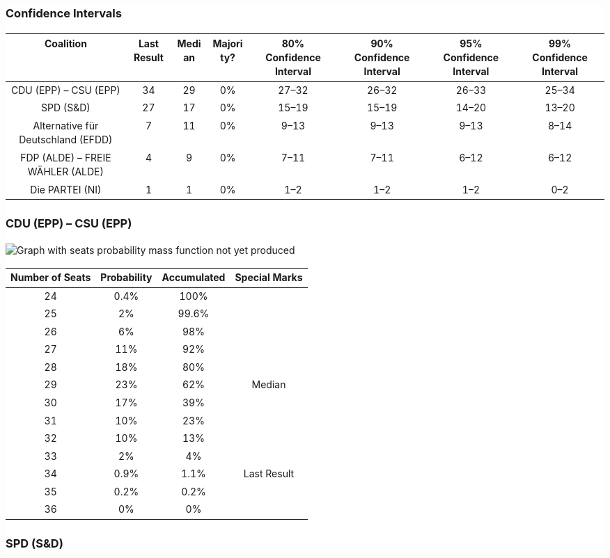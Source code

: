 ### Confidence Intervals

| Coalition | Last Result | Median | Majority? | 80% Confidence Interval | 90% Confidence Interval | 95% Confidence Interval | 99% Confidence Interval |
|:---------:|:-----------:|:------:|:---------:|:-----------------------:|:-----------------------:|:-----------------------:|:-----------------------:|
| CDU (EPP) – CSU (EPP) | 34 | 29 | 0% | 27–32 | 26–32 | 26–33 | 25–34 |
| SPD (S&D) | 27 | 17 | 0% | 15–19 | 15–19 | 14–20 | 13–20 |
| Alternative für Deutschland (EFDD) | 7 | 11 | 0% | 9–13 | 9–13 | 9–13 | 8–14 |
| FDP (ALDE) – FREIE WÄHLER (ALDE) | 4 | 9 | 0% | 7–11 | 7–11 | 6–12 | 6–12 |
| Die PARTEI (NI) | 1 | 1 | 0% | 1–2 | 1–2 | 1–2 | 0–2 |

### CDU (EPP) – CSU (EPP)

![Graph with seats probability mass function not yet produced](average-2019-03-31-coalitions-seats-pmf-cdu–csu.png "Seats Probability Mass Function")

| Number of Seats | Probability | Accumulated | Special Marks |
|:---------------:|:-----------:|:-----------:|:-------------:|
| 24 | 0.4% | 100% |  |
| 25 | 2% | 99.6% |  |
| 26 | 6% | 98% |  |
| 27 | 11% | 92% |  |
| 28 | 18% | 80% |  |
| 29 | 23% | 62% | Median |
| 30 | 17% | 39% |  |
| 31 | 10% | 23% |  |
| 32 | 10% | 13% |  |
| 33 | 2% | 4% |  |
| 34 | 0.9% | 1.1% | Last Result |
| 35 | 0.2% | 0.2% |  |
| 36 | 0% | 0% |  |

### SPD (S&D)
